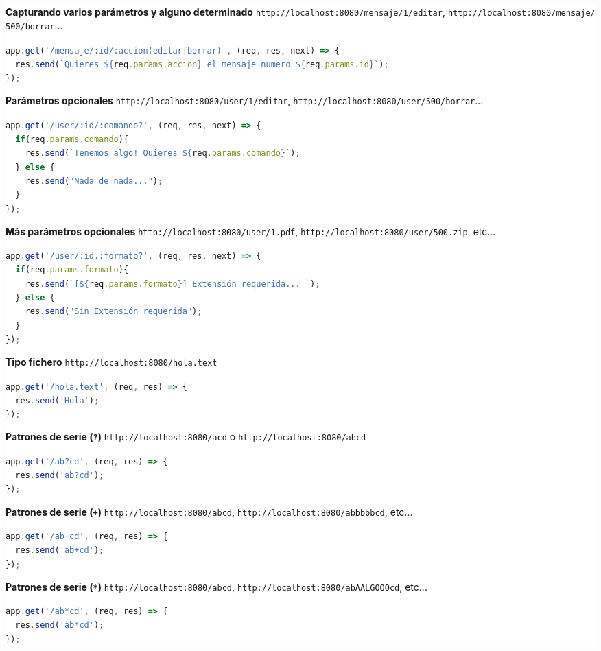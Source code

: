 **Capturando varios parámetros y alguno determinado** `http://localhost:8080/mensaje/1/editar`, `http://localhost:8080/mensaje/500/borrar`...
```javascript
app.get('/mensaje/:id/:accion(editar|borrar)', (req, res, next) => {
  res.send(`Quieres ${req.params.accion} el mensaje numero ${req.params.id}`);
});
```

**Parámetros opcionales** `http://localhost:8080/user/1/editar`, `http://localhost:8080/user/500/borrar`...
```javascript
app.get('/user/:id/:comando?', (req, res, next) => {
  if(req.params.comando){
    res.send(`Tenemos algo! Quieres ${req.params.comando}`);
  } else {
    res.send("Nada de nada...");
  }
});
```

**Más parámetros opcionales** `http://localhost:8080/user/1.pdf`, `http://localhost:8080/user/500.zip`, etc...
```javascript
app.get('/user/:id.:formato?', (req, res, next) => {
  if(req.params.formato){
    res.send(`[${req.params.formato}] Extensión requerida... `);
  } else {
    res.send("Sin Extensión requerida");
  }
});
```

**Tipo fichero** `http://localhost:8080/hola.text`
```javascript
app.get('/hola.text', (req, res) => {
  res.send('Hola');
});
```

**Patrones de serie (`?`)** `http://localhost:8080/acd` o `http://localhost:8080/abcd`
```javascript
app.get('/ab?cd', (req, res) => {
  res.send('ab?cd');
});
```

**Patrones de serie (`+`)** `http://localhost:8080/abcd`, `http://localhost:8080/abbbbbcd`, etc...
```javascript
app.get('/ab+cd', (req, res) => {
  res.send('ab+cd');
});
```

**Patrones de serie (`*`)** `http://localhost:8080/abcd`, `http://localhost:8080/abAALGOOOcd`, etc...
```javascript
app.get('/ab*cd', (req, res) => {
  res.send('ab*cd');
});
```
